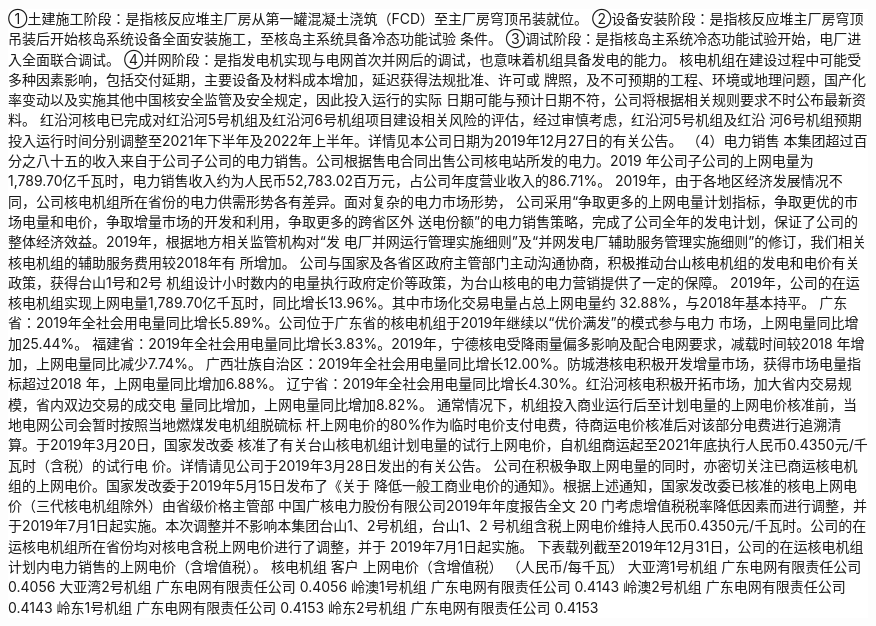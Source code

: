 ①土建施工阶段：是指核反应堆主厂房从第一罐混凝土浇筑（FCD）至主厂房穹顶吊装就位。
②设备安装阶段：是指核反应堆主厂房穹顶吊装后开始核岛系统设备全面安装施工，至核岛主系统具备冷态功能试验
条件。
③调试阶段：是指核岛主系统冷态功能试验开始，电厂进入全面联合调试。
④并网阶段：是指发电机实现与电网首次并网后的调试，也意味着机组具备发电的能力。
核电机组在建设过程中可能受多种因素影响，包括交付延期，主要设备及材料成本增加，延迟获得法规批准、许可或
牌照，及不可预期的工程、环境或地理问题，国产化率变动以及实施其他中国核安全监管及安全规定，因此投入运行的实际
日期可能与预计日期不符，公司将根据相关规则要求不时公布最新资料。
红沿河核电已完成对红沿河5号机组及红沿河6号机组项目建设相关风险的评估，经过审慎考虑，红沿河5号机组及红沿
河6号机组预期投入运行时间分别调整至2021年下半年及2022年上半年。详情见本公司日期为2019年12月27日的有关公告。
（4）电力销售
本集团超过百分之八十五的收入来自于公司子公司的电力销售。公司根据售电合同出售公司核电站所发的电力。2019
年公司子公司的上网电量为1,789.70亿千瓦时，电力销售收入约为人民币52,783.02百万元，占公司年度营业收入的86.71%。
2019年，由于各地区经济发展情况不同，公司核电机组所在省份的电力供需形势各有差异。面对复杂的电力市场形势，
公司采用“争取更多的上网电量计划指标，争取更优的市场电量和电价，争取增量市场的开发和利用，争取更多的跨省区外
送电份额”的电力销售策略，完成了公司全年的发电计划，保证了公司的整体经济效益。2019年，根据地方相关监管机构对“发
电厂并网运行管理实施细则”及“并网发电厂辅助服务管理实施细则”的修订，我们相关核电机组的辅助服务费用较2018年有
所增加。
公司与国家及各省区政府主管部门主动沟通协商，积极推动台山核电机组的发电和电价有关政策，获得台山1号和2号
机组设计小时数内的电量执行政府定价等政策，为台山核电的电力营销提供了一定的保障。
2019年，公司的在运核电机组实现上网电量1,789.70亿千瓦时，同比增长13.96%。其中市场化交易电量占总上网电量约
32.88%，与2018年基本持平。
广东省：2019年全社会用电量同比增长5.89%。公司位于广东省的核电机组于2019年继续以“优价满发”的模式参与电力
市场，上网电量同比增加25.44%。
福建省：2019年全社会用电量同比增长3.83%。2019年，宁德核电受降雨量偏多影响及配合电网要求，减载时间较2018
年增加，上网电量同比减少7.74%。
广西壮族自治区：2019年全社会用电量同比增长12.00%。防城港核电积极开发增量市场，获得市场电量指标超过2018
年，上网电量同比增加6.88%。
辽宁省：2019年全社会用电量同比增长4.30%。红沿河核电积极开拓市场，加大省内交易规模，省内双边交易的成交电
量同比增加，上网电量同比增加8.82%。
通常情况下，机组投入商业运行后至计划电量的上网电价核准前，当地电网公司会暂时按照当地燃煤发电机组脱硫标
杆上网电价的80%作为临时电价支付电费，待商运电价核准后对该部分电费进行追溯清算。于2019年3月20日，国家发改委
核准了有关台山核电机组计划电量的试行上网电价，自机组商运起至2021年底执行人民币0.4350元/千瓦时（含税）的试行电
价。详情请见公司于2019年3月28日发出的有关公告。
公司在积极争取上网电量的同时，亦密切关注已商运核电机组的上网电价。国家发改委于2019年5月15日发布了《关于
降低一般工商业电价的通知》。根据上述通知，国家发改委已核准的核电上网电价（三代核电机组除外）由省级价格主管部
中国广核电力股份有限公司2019年年度报告全文
20
门考虑增值税税率降低因素而进行调整，并于2019年7月1日起实施。本次调整并不影响本集团台山1、2号机组，台山1、2
号机组含税上网电价维持人民币0.4350元/千瓦时。公司的在运核电机组所在省份均对核电含税上网电价进行了调整，并于
2019年7月1日起实施。
下表载列截至2019年12月31日，公司的在运核电机组计划内电力销售的上网电价（含增值税）。
核电机组
客户
上网电价（含增值税）
（人民币/每千瓦）
大亚湾1号机组
广东电网有限责任公司
0.4056
大亚湾2号机组
广东电网有限责任公司
0.4056
岭澳1号机组
广东电网有限责任公司
0.4143
岭澳2号机组
广东电网有限责任公司
0.4143
岭东1号机组
广东电网有限责任公司
0.4153
岭东2号机组
广东电网有限责任公司
0.4153